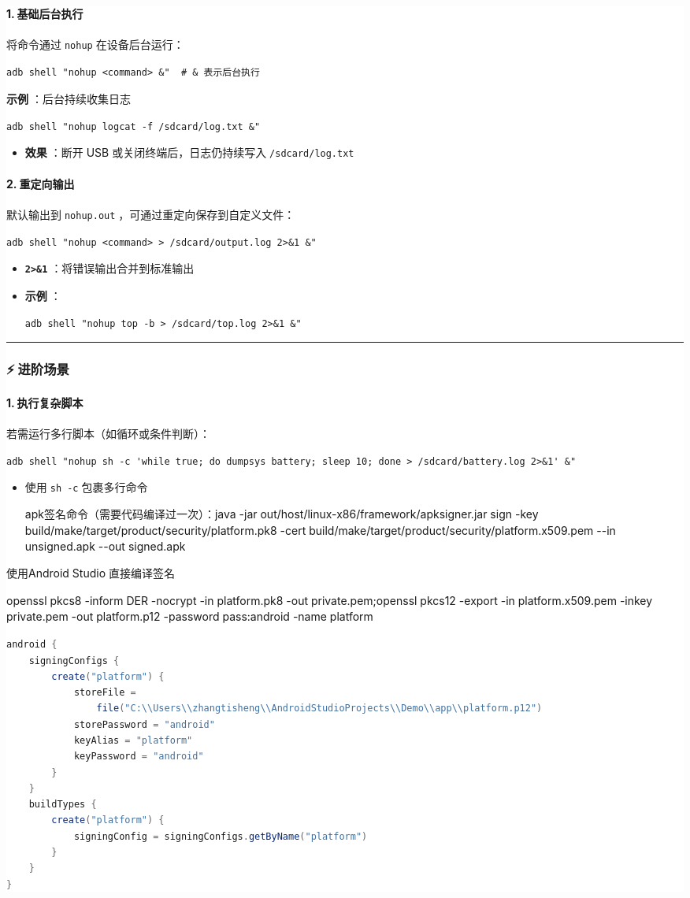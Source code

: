 #### 1. 基础后台执行

将命令通过 `nohup` 在设备后台运行：

`adb shell "nohup <command> &"  # & 表示后台执行`

**示例** ：后台持续收集日志

`adb shell "nohup logcat -f /sdcard/log.txt &"  `

* **效果** ：断开 USB 或关闭终端后，日志仍持续写入 `/sdcard/log.txt`

#### 2. 重定向输出

默认输出到 `nohup.out` ，可通过重定向保存到自定义文件：

`adb shell "nohup <command> > /sdcard/output.log 2>&1 &"  `

* **`2>&1`** ：将错误输出合并到标准输出
* **示例** ：

  `adb shell "nohup top -b > /sdcard/top.log 2>&1 &" `

***

### ⚡ 进阶场景

#### 1. 执行复杂脚本

若需运行多行脚本（如循环或条件判断）：

`adb shell "nohup sh -c 'while true; do dumpsys battery; sleep 10; done > /sdcard/battery.log 2>&1' &"`

* 使用 `sh -c` 包裹多行命令

  apk签名命令（需要代码编译过一次）：java -jar out/host/linux-x86/framework/apksigner.jar sign -key build/make/target/product/security/platform.pk8 -cert build/make/target/product/security/platform.x509.pem --in unsigned.apk --out signed.apk

使用Android Studio 直接编译签名

openssl pkcs8 -inform DER -nocrypt -in platform.pk8 -out private.pem;openssl pkcs12 -export -in platform.x509.pem -inkey private.pem -out platform.p12 -password pass:android -name platform

```java
android {
    signingConfigs {
        create("platform") {
            storeFile =
                file("C:\\Users\\zhangtisheng\\AndroidStudioProjects\\Demo\\app\\platform.p12")
            storePassword = "android"
            keyAlias = "platform"
            keyPassword = "android"
        }
    }
    buildTypes {
        create("platform") {
            signingConfig = signingConfigs.getByName("platform")
        } 
    }
}
```
